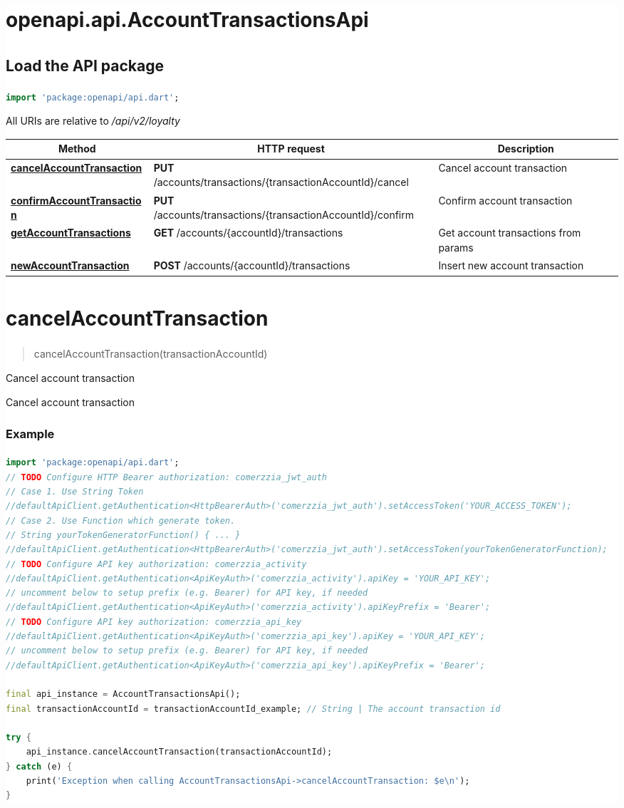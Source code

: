 # openapi.api.AccountTransactionsApi

## Load the API package
```dart
import 'package:openapi/api.dart';
```

All URIs are relative to */api/v2/loyalty*

Method | HTTP request | Description
------------- | ------------- | -------------
[**cancelAccountTransaction**](AccountTransactionsApi.md#cancelaccounttransaction) | **PUT** /accounts/transactions/{transactionAccountId}/cancel | Cancel account transaction
[**confirmAccountTransaction**](AccountTransactionsApi.md#confirmaccounttransaction) | **PUT** /accounts/transactions/{transactionAccountId}/confirm | Confirm account transaction
[**getAccountTransactions**](AccountTransactionsApi.md#getaccounttransactions) | **GET** /accounts/{accountId}/transactions | Get account transactions from params
[**newAccountTransaction**](AccountTransactionsApi.md#newaccounttransaction) | **POST** /accounts/{accountId}/transactions | Insert new account transaction


# **cancelAccountTransaction**
> cancelAccountTransaction(transactionAccountId)

Cancel account transaction

Cancel account transaction

### Example
```dart
import 'package:openapi/api.dart';
// TODO Configure HTTP Bearer authorization: comerzzia_jwt_auth
// Case 1. Use String Token
//defaultApiClient.getAuthentication<HttpBearerAuth>('comerzzia_jwt_auth').setAccessToken('YOUR_ACCESS_TOKEN');
// Case 2. Use Function which generate token.
// String yourTokenGeneratorFunction() { ... }
//defaultApiClient.getAuthentication<HttpBearerAuth>('comerzzia_jwt_auth').setAccessToken(yourTokenGeneratorFunction);
// TODO Configure API key authorization: comerzzia_activity
//defaultApiClient.getAuthentication<ApiKeyAuth>('comerzzia_activity').apiKey = 'YOUR_API_KEY';
// uncomment below to setup prefix (e.g. Bearer) for API key, if needed
//defaultApiClient.getAuthentication<ApiKeyAuth>('comerzzia_activity').apiKeyPrefix = 'Bearer';
// TODO Configure API key authorization: comerzzia_api_key
//defaultApiClient.getAuthentication<ApiKeyAuth>('comerzzia_api_key').apiKey = 'YOUR_API_KEY';
// uncomment below to setup prefix (e.g. Bearer) for API key, if needed
//defaultApiClient.getAuthentication<ApiKeyAuth>('comerzzia_api_key').apiKeyPrefix = 'Bearer';

final api_instance = AccountTransactionsApi();
final transactionAccountId = transactionAccountId_example; // String | The account transaction id

try {
    api_instance.cancelAccountTransaction(transactionAccountId);
} catch (e) {
    print('Exception when calling AccountTransactionsApi->cancelAccountTransaction: $e\n');
}
```
